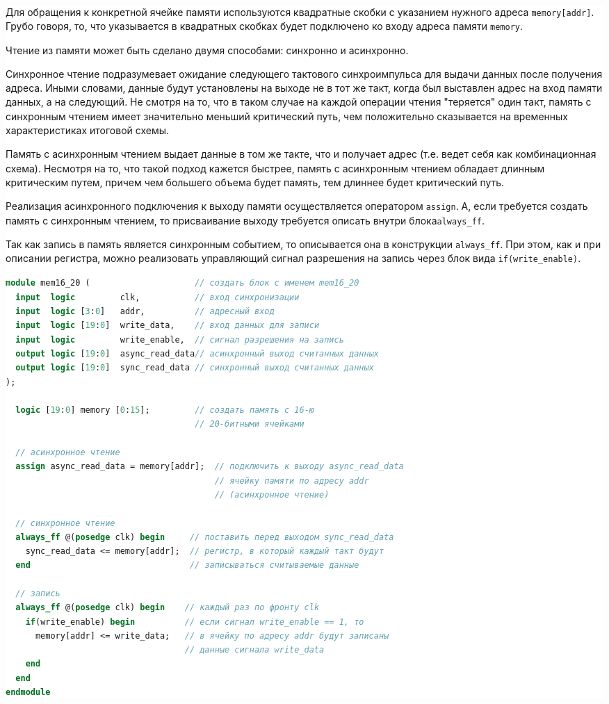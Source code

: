 Для обращения к конкретной ячейке памяти используются квадратные скобки с указанием нужного адреса `memory[addr]`. Грубо говоря, то, что указывается в квадратных скобках будет подключено ко входу адреса памяти `memory`.

Чтение из памяти может быть сделано двумя способами: синхронно и асинхронно.

Синхронное чтение подразумевает ожидание следующего тактового синхроимпульса для выдачи данных после получения адреса. Иными словами, данные будут установлены на выходе не в тот же такт, когда был выставлен адрес на вход памяти данных, а на следующий. Не смотря на то, что в таком случае на каждой операции чтения "теряется" один такт, память с синхронным чтением имеет значительно меньший критический путь, чем положительно сказывается на временных характеристиках итоговой схемы.

Память с асинхронным чтением выдает данные в том же такте, что и получает адрес (т.е. ведет себя как комбинационная схема). Несмотря на то, что такой подход кажется быстрее, память с асинхронным чтением обладает длинным критическим путем, причем чем большего объема будет память, тем длиннее будет критический путь.

Реализация асинхронного подключения к выходу памяти осуществляется оператором `assign`. А, если требуется создать память с синхронным чтением, то присваивание выходу требуется описать внутри блока`always_ff`.

Так как запись в память является синхронным событием, то описывается она в конструкции `always_ff`. При этом, как и при описании регистра, можно реализовать управляющий сигнал разрешения на запись через блок вида `if(write_enable)`.

```SystemVerilog
module mem16_20 (                     // создать блок с именем mem16_20
  input  logic         clk,           // вход синхронизации
  input  logic [3:0]   addr,          // адресный вход
  input  logic [19:0]  write_data,    // вход данных для записи
  input  logic         write_enable,  // сигнал разрешения на запись
  output logic [19:0]  async_read_data// асинхронный выход считанных данных
  output logic [19:0]  sync_read_data // синхронный выход считанных данных
);

  logic [19:0] memory [0:15];         // создать память с 16-ю
                                      // 20-битными ячейками

  // асинхронное чтение
  assign async_read_data = memory[addr];  // подключить к выходу async_read_data
                                          // ячейку памяти по адресу addr
                                          // (асинхронное чтение)

  // синхронное чтение
  always_ff @(posedge clk) begin     // поставить перед выходом sync_read_data
    sync_read_data <= memory[addr];  // регистр, в который каждый такт будут
  end                                // записываться считываемые данные

  // запись
  always_ff @(posedge clk) begin    // каждый раз по фронту clk
    if(write_enable) begin          // если сигнал write_enable == 1, то
      memory[addr] <= write_data;   // в ячейку по адресу addr будут записаны
                                    // данные сигнала write_data
    end
  end
endmodule
```
